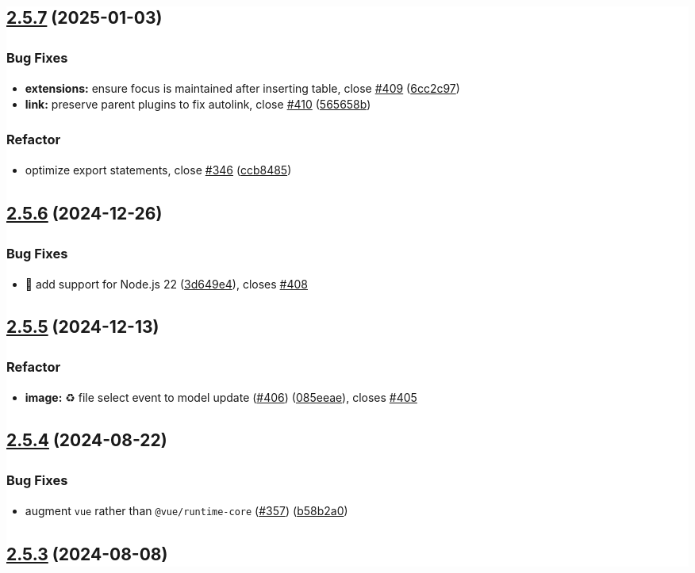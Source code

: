 ## [2.5.7](https://github.com/yikoyu/vuetify-pro-tiptap/compare/v2.5.6...v2.5.7) (2025-01-03)

### Bug Fixes

* **extensions:** ensure focus is maintained after inserting table, close [#409](https://github.com/yikoyu/vuetify-pro-tiptap/issues/409) ([6cc2c97](https://github.com/yikoyu/vuetify-pro-tiptap/commit/6cc2c9744f16266a59650d96be3ac28c95f74e88))
* **link:** preserve parent plugins to fix autolink, close [#410](https://github.com/yikoyu/vuetify-pro-tiptap/issues/410) ([565658b](https://github.com/yikoyu/vuetify-pro-tiptap/commit/565658bfd03d390d55758e9af59ae8437ec50dfe))

### Refactor

* optimize export statements, close [#346](https://github.com/yikoyu/vuetify-pro-tiptap/issues/346) ([ccb8485](https://github.com/yikoyu/vuetify-pro-tiptap/commit/ccb848595e51ab8abbf233bd30524ca68cf2e462))

## [2.5.6](https://github.com/yikoyu/vuetify-pro-tiptap/compare/v2.5.5...v2.5.6) (2024-12-26)

### Bug Fixes

* :bug: add support for Node.js 22 ([3d649e4](https://github.com/yikoyu/vuetify-pro-tiptap/commit/3d649e462a869275697ace8c20ef71a411eb53f1)), closes [#408](https://github.com/yikoyu/vuetify-pro-tiptap/issues/408)

## [2.5.5](https://github.com/yikoyu/vuetify-pro-tiptap/compare/v2.5.4...v2.5.5) (2024-12-13)

### Refactor

* **image:** :recycle: file select event to model update ([#406](https://github.com/yikoyu/vuetify-pro-tiptap/issues/406)) ([085eeae](https://github.com/yikoyu/vuetify-pro-tiptap/commit/085eeae870a4d543d60fde11257f2493872712ea)), closes [#405](https://github.com/yikoyu/vuetify-pro-tiptap/issues/405)

## [2.5.4](https://github.com/yikoyu/vuetify-pro-tiptap/compare/v2.5.3...v2.5.4) (2024-08-22)

### Bug Fixes

* augment `vue` rather than `@vue/runtime-core` ([#357](https://github.com/yikoyu/vuetify-pro-tiptap/issues/357)) ([b58b2a0](https://github.com/yikoyu/vuetify-pro-tiptap/commit/b58b2a0f8626c650ae1894fe0b6eb529f7e9dfd4))

## [2.5.3](https://github.com/yikoyu/vuetify-pro-tiptap/compare/v2.5.2...v2.5.3) (2024-08-08)
